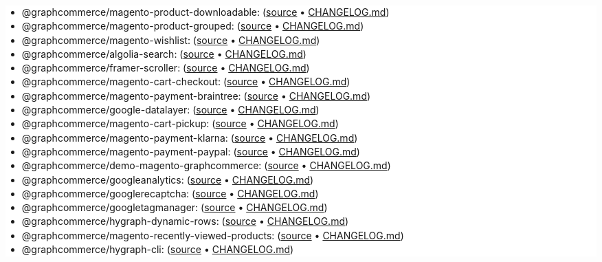 - <a name="package-magento-product-downloadable"></a>@graphcommerce/magento-product-downloadable: ([source](https://github.com/graphcommerce-org/graphcommerce/tree/main/packages/magento-product-downloadable) • [CHANGELOG.md](https://github.com/graphcommerce-org/graphcommerce/blob/main/packages/magento-product-downloadable/CHANGELOG.md))
- <a name="package-magento-product-grouped"></a>@graphcommerce/magento-product-grouped: ([source](https://github.com/graphcommerce-org/graphcommerce/tree/main/packages/magento-product-grouped) • [CHANGELOG.md](https://github.com/graphcommerce-org/graphcommerce/blob/main/packages/magento-product-grouped/CHANGELOG.md))
- <a name="package-magento-wishlist"></a>@graphcommerce/magento-wishlist: ([source](https://github.com/graphcommerce-org/graphcommerce/tree/main/packages/magento-wishlist) • [CHANGELOG.md](https://github.com/graphcommerce-org/graphcommerce/blob/main/packages/magento-wishlist/CHANGELOG.md))
- <a name="package-algolia-search"></a>@graphcommerce/algolia-search: ([source](https://github.com/graphcommerce-org/graphcommerce/tree/main/packages/algolia-search) • [CHANGELOG.md](https://github.com/graphcommerce-org/graphcommerce/blob/main/packages/algolia-search/CHANGELOG.md))
- <a name="package-framer-scroller"></a>@graphcommerce/framer-scroller: ([source](https://github.com/graphcommerce-org/graphcommerce/tree/main/packages/framer-scroller) • [CHANGELOG.md](https://github.com/graphcommerce-org/graphcommerce/blob/main/packages/framer-scroller/CHANGELOG.md))
- <a name="package-magento-cart-checkout"></a>@graphcommerce/magento-cart-checkout: ([source](https://github.com/graphcommerce-org/graphcommerce/tree/main/packages/magento-cart-checkout) • [CHANGELOG.md](https://github.com/graphcommerce-org/graphcommerce/blob/main/packages/magento-cart-checkout/CHANGELOG.md))
- <a name="package-magento-payment-braintree"></a>@graphcommerce/magento-payment-braintree: ([source](https://github.com/graphcommerce-org/graphcommerce/tree/main/packages/magento-payment-braintree) • [CHANGELOG.md](https://github.com/graphcommerce-org/graphcommerce/blob/main/packages/magento-payment-braintree/CHANGELOG.md))
- <a name="package-google-datalayer"></a>@graphcommerce/google-datalayer: ([source](https://github.com/graphcommerce-org/graphcommerce/tree/main/packages/google-datalayer) • [CHANGELOG.md](https://github.com/graphcommerce-org/graphcommerce/blob/main/packages/google-datalayer/CHANGELOG.md))
- <a name="package-magento-cart-pickup"></a>@graphcommerce/magento-cart-pickup: ([source](https://github.com/graphcommerce-org/graphcommerce/tree/main/packages/magento-cart-pickup) • [CHANGELOG.md](https://github.com/graphcommerce-org/graphcommerce/blob/main/packages/magento-cart-pickup/CHANGELOG.md))
- <a name="package-magento-payment-klarna"></a>@graphcommerce/magento-payment-klarna: ([source](https://github.com/graphcommerce-org/graphcommerce/tree/main/packages/magento-payment-klarna) • [CHANGELOG.md](https://github.com/graphcommerce-org/graphcommerce/blob/main/packages/magento-payment-klarna/CHANGELOG.md))
- <a name="package-magento-payment-paypal"></a>@graphcommerce/magento-payment-paypal: ([source](https://github.com/graphcommerce-org/graphcommerce/tree/main/packages/magento-payment-paypal) • [CHANGELOG.md](https://github.com/graphcommerce-org/graphcommerce/blob/main/packages/magento-payment-paypal/CHANGELOG.md))
- <a name="package-demo-magento-graphcommerce"></a>@graphcommerce/demo-magento-graphcommerce: ([source](https://github.com/graphcommerce-org/graphcommerce/tree/main/packages/demo-magento-graphcommerce) • [CHANGELOG.md](https://github.com/graphcommerce-org/graphcommerce/blob/main/packages/demo-magento-graphcommerce/CHANGELOG.md))
- <a name="package-googleanalytics"></a>@graphcommerce/googleanalytics: ([source](https://github.com/graphcommerce-org/graphcommerce/tree/main/packages/googleanalytics) • [CHANGELOG.md](https://github.com/graphcommerce-org/graphcommerce/blob/main/packages/googleanalytics/CHANGELOG.md))
- <a name="package-googlerecaptcha"></a>@graphcommerce/googlerecaptcha: ([source](https://github.com/graphcommerce-org/graphcommerce/tree/main/packages/googlerecaptcha) • [CHANGELOG.md](https://github.com/graphcommerce-org/graphcommerce/blob/main/packages/googlerecaptcha/CHANGELOG.md))
- <a name="package-googletagmanager"></a>@graphcommerce/googletagmanager: ([source](https://github.com/graphcommerce-org/graphcommerce/tree/main/packages/googletagmanager) • [CHANGELOG.md](https://github.com/graphcommerce-org/graphcommerce/blob/main/packages/googletagmanager/CHANGELOG.md))
- <a name="package-hygraph-dynamic-rows"></a>@graphcommerce/hygraph-dynamic-rows: ([source](https://github.com/graphcommerce-org/graphcommerce/tree/main/packages/hygraph-dynamic-rows) • [CHANGELOG.md](https://github.com/graphcommerce-org/graphcommerce/blob/main/packages/hygraph-dynamic-rows/CHANGELOG.md))
- <a name="package-magento-recently-viewed-products"></a>@graphcommerce/magento-recently-viewed-products: ([source](https://github.com/graphcommerce-org/graphcommerce/tree/main/packages/magento-recently-viewed-products) • [CHANGELOG.md](https://github.com/graphcommerce-org/graphcommerce/blob/main/packages/magento-recently-viewed-products/CHANGELOG.md))
- <a name="package-hygraph-cli"></a>@graphcommerce/hygraph-cli: ([source](https://github.com/graphcommerce-org/graphcommerce/tree/main/packages/hygraph-cli) • [CHANGELOG.md](https://github.com/graphcommerce-org/graphcommerce/blob/main/packages/hygraph-cli/CHANGELOG.md))